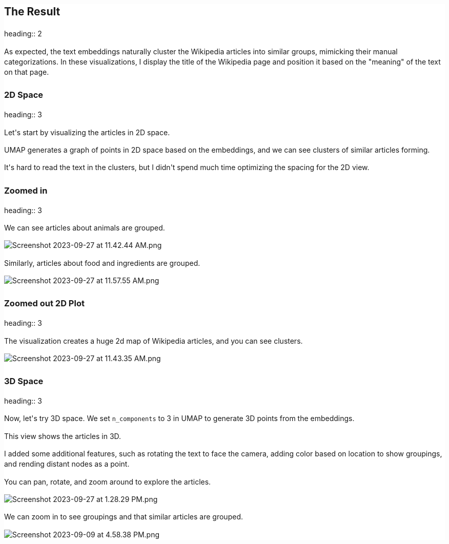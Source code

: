## The Result
heading:: 2

As expected, the text embeddings naturally cluster the Wikipedia articles into similar groups, mimicking their manual categorizations. In these visualizations, I display the title of the Wikipedia page and position it based on the "meaning" of the text on that page.

### 2D Space
heading:: 3

Let's start by visualizing the articles in 2D space.

UMAP generates a graph of points in 2D space based on the embeddings, and we can see clusters of similar articles forming.

It's hard to read the text in the clusters, but I didn't spend much time optimizing the spacing for the 2D view.

### Zoomed in
heading:: 3

We can see articles about animals are grouped.

![Screenshot 2023-09-27 at 11.42.44 AM.png](/assets/Screenshot_2023-09-27_at_11.42.44_AM_1695851450202_0.png)

Similarly, articles about food and ingredients are grouped.

![Screenshot 2023-09-27 at 11.57.55 AM.png](/assets/Screenshot_2023-09-27_at_11.57.55_AM_1695851906326_0.png)

### Zoomed out 2D Plot
heading:: 3

The visualization creates a huge 2d map of Wikipedia articles, and you can see clusters.

![Screenshot 2023-09-27 at 11.43.35 AM.png](/assets/Screenshot_2023-09-27_at_11.43.35_AM_1695851313702_0.png)

### 3D Space
heading:: 3

Now, let's try 3D space. We set `n_components` to 3 in UMAP to generate 3D points from the embeddings.

This view shows the articles in 3D.

I added some additional features, such as rotating the text to face the camera, adding color based on location to show groupings, and rending distant nodes as a point.

You can pan, rotate, and zoom around to explore the articles.

![Screenshot 2023-09-27 at 1.28.29 PM.png](/assets/Screenshot_2023-09-27_at_1.28.29_PM_1695857318835_0.png)

We can zoom in to see groupings and that similar articles are grouped.

![Screenshot 2023-09-09 at 4.58.38 PM.png](/assets/Screenshot_2023-09-09_at_4.58.38_PM_1695860029294_0.png)
